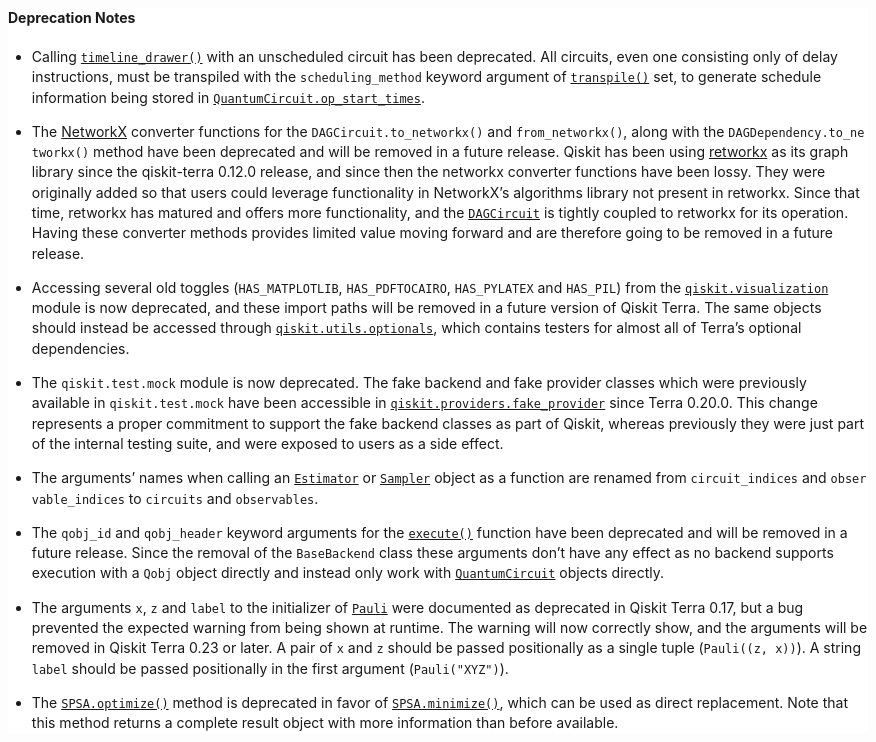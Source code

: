 #### Deprecation Notes

*   Calling [`timeline_drawer()`](/api/qiskit/qiskit.visualization.timeline_drawer "qiskit.visualization.timeline_drawer") with an unscheduled circuit has been deprecated. All circuits, even one consisting only of delay instructions, must be transpiled with the `scheduling_method` keyword argument of [`transpile()`](/api/qiskit/compiler#qiskit.compiler.transpile "qiskit.compiler.transpile") set, to generate schedule information being stored in [`QuantumCircuit.op_start_times`](/api/qiskit/qiskit.circuit.QuantumCircuit#op_start_times "qiskit.circuit.QuantumCircuit.op_start_times").

*   The [NetworkX](https://networkx.org/) converter functions for the `DAGCircuit.to_networkx()` and `from_networkx()`, along with the `DAGDependency.to_networkx()` method have been deprecated and will be removed in a future release. Qiskit has been using [retworkx](https://qiskit.org/documentation/retworkx/) as its graph library since the qiskit-terra 0.12.0 release, and since then the networkx converter functions have been lossy. They were originally added so that users could leverage functionality in NetworkX’s algorithms library not present in retworkx. Since that time, retworkx has matured and offers more functionality, and the [`DAGCircuit`](/api/qiskit/qiskit.dagcircuit.DAGCircuit "qiskit.dagcircuit.DAGCircuit") is tightly coupled to retworkx for its operation. Having these converter methods provides limited value moving forward and are therefore going to be removed in a future release.

*   Accessing several old toggles (`HAS_MATPLOTLIB`, `HAS_PDFTOCAIRO`, `HAS_PYLATEX` and `HAS_PIL`) from the [`qiskit.visualization`](/api/qiskit/visualization#module-qiskit.visualization "qiskit.visualization") module is now deprecated, and these import paths will be removed in a future version of Qiskit Terra. The same objects should instead be accessed through [`qiskit.utils.optionals`](/api/qiskit/utils#module-qiskit.utils.optionals "qiskit.utils.optionals"), which contains testers for almost all of Terra’s optional dependencies.

*   The `qiskit.test.mock` module is now deprecated. The fake backend and fake provider classes which were previously available in `qiskit.test.mock` have been accessible in [`qiskit.providers.fake_provider`](/api/qiskit/providers_fake_provider#module-qiskit.providers.fake_provider "qiskit.providers.fake_provider") since Terra 0.20.0. This change represents a proper commitment to support the fake backend classes as part of Qiskit, whereas previously they were just part of the internal testing suite, and were exposed to users as a side effect.

*   The arguments’ names when calling an [`Estimator`](/api/qiskit/qiskit.primitives.Estimator "qiskit.primitives.Estimator") or [`Sampler`](/api/qiskit/qiskit.primitives.Sampler "qiskit.primitives.Sampler") object as a function are renamed from `circuit_indices` and `observable_indices` to `circuits` and `observables`.

*   The `qobj_id` and `qobj_header` keyword arguments for the [`execute()`](/api/qiskit/execute#qiskit.execute_function.execute "qiskit.execute_function.execute") function have been deprecated and will be removed in a future release. Since the removal of the `BaseBackend` class these arguments don’t have any effect as no backend supports execution with a `Qobj` object directly and instead only work with [`QuantumCircuit`](/api/qiskit/qiskit.circuit.QuantumCircuit "qiskit.circuit.QuantumCircuit") objects directly.

*   The arguments `x`, `z` and `label` to the initializer of [`Pauli`](/api/qiskit/qiskit.quantum_info.Pauli "qiskit.quantum_info.Pauli") were documented as deprecated in Qiskit Terra 0.17, but a bug prevented the expected warning from being shown at runtime. The warning will now correctly show, and the arguments will be removed in Qiskit Terra 0.23 or later. A pair of `x` and `z` should be passed positionally as a single tuple (`Pauli((z, x))`). A string `label` should be passed positionally in the first argument (`Pauli("XYZ")`).

*   The [`SPSA.optimize()`](/api/qiskit/qiskit.algorithms.optimizers.SPSA#optimize "qiskit.algorithms.optimizers.SPSA.optimize") method is deprecated in favor of [`SPSA.minimize()`](/api/qiskit/qiskit.algorithms.optimizers.SPSA#minimize "qiskit.algorithms.optimizers.SPSA.minimize"), which can be used as direct replacement. Note that this method returns a complete result object with more information than before available.
